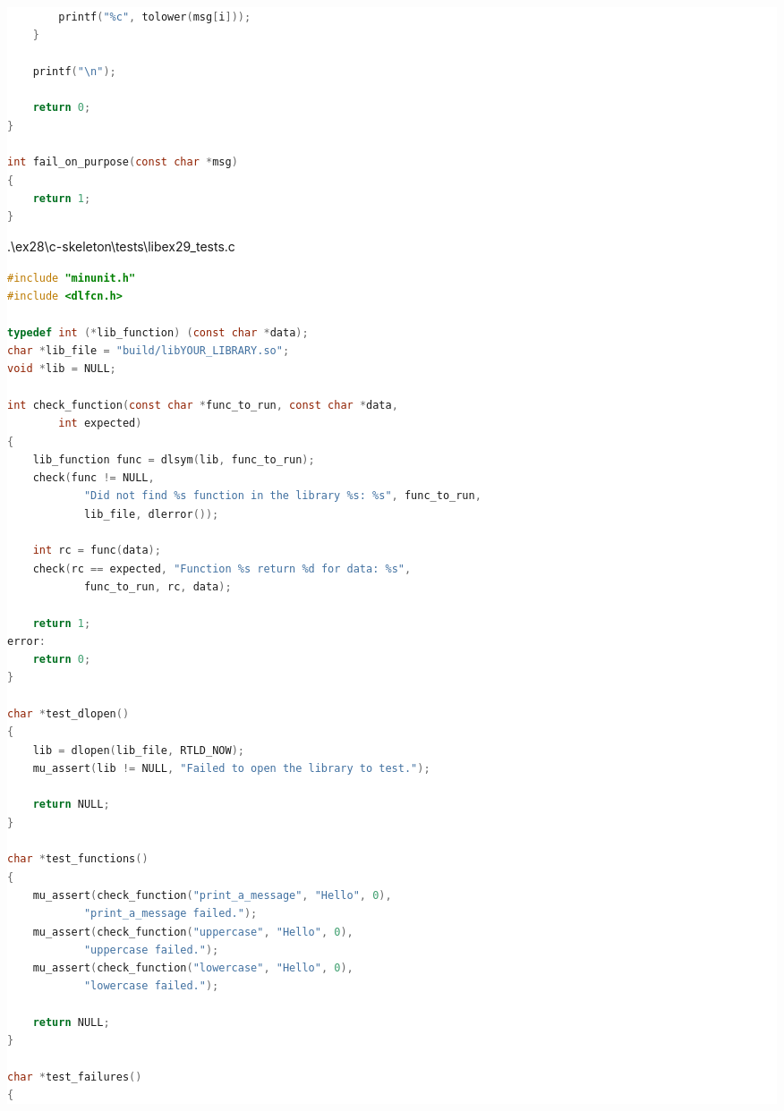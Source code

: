 ```c
        printf("%c", tolower(msg[i]));
    }

    printf("\n");

    return 0;
}

int fail_on_purpose(const char *msg)
{
    return 1;
} 

```

.\ex28\c-skeleton\tests\libex29_tests.c

```c
#include "minunit.h"
#include <dlfcn.h>

typedef int (*lib_function) (const char *data);
char *lib_file = "build/libYOUR_LIBRARY.so";
void *lib = NULL;

int check_function(const char *func_to_run, const char *data,
        int expected)
{
    lib_function func = dlsym(lib, func_to_run);
    check(func != NULL,
            "Did not find %s function in the library %s: %s", func_to_run,
            lib_file, dlerror());

    int rc = func(data);
    check(rc == expected, "Function %s return %d for data: %s",
            func_to_run, rc, data);

    return 1;
error:
    return 0;
}

char *test_dlopen()
{
    lib = dlopen(lib_file, RTLD_NOW);
    mu_assert(lib != NULL, "Failed to open the library to test.");

    return NULL;
}

char *test_functions()
{
    mu_assert(check_function("print_a_message", "Hello", 0),
            "print_a_message failed.");
    mu_assert(check_function("uppercase", "Hello", 0),
            "uppercase failed.");
    mu_assert(check_function("lowercase", "Hello", 0),
            "lowercase failed.");

    return NULL;
}

char *test_failures()
{
```